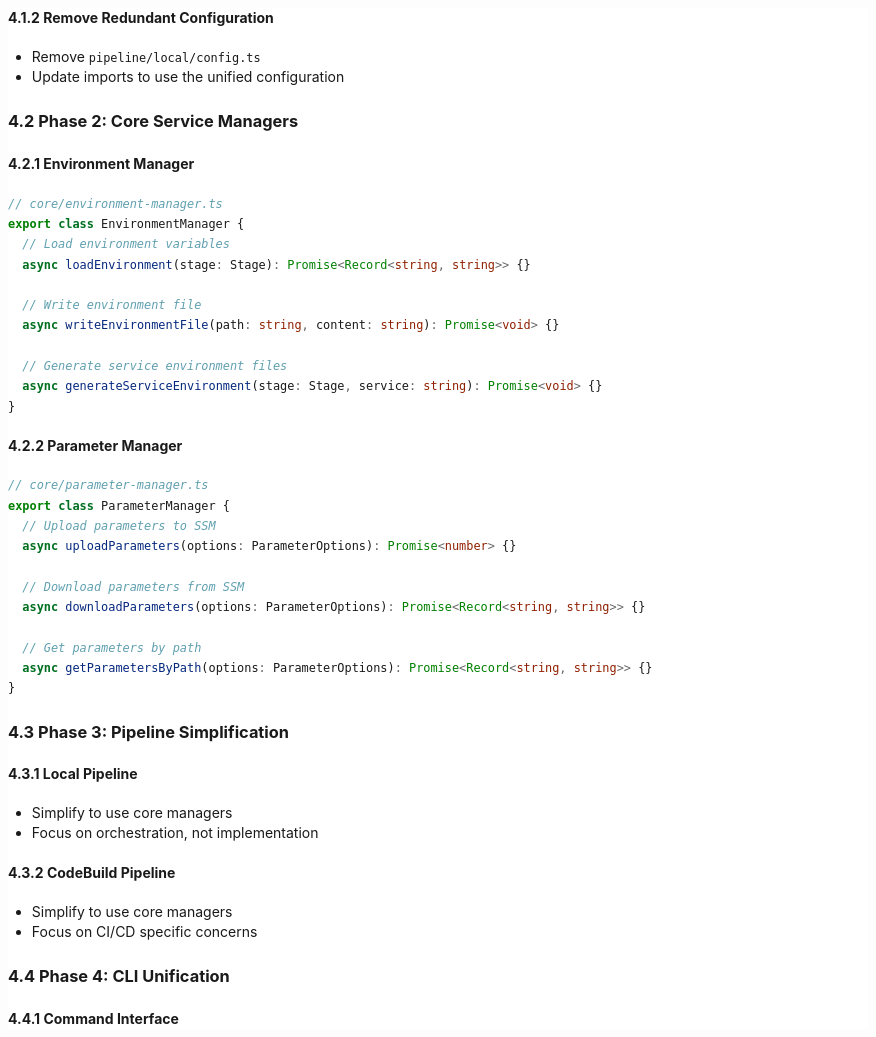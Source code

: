 #### 4.1.2 Remove Redundant Configuration

- Remove `pipeline/local/config.ts`
- Update imports to use the unified configuration

### 4.2 Phase 2: Core Service Managers

#### 4.2.1 Environment Manager

```typescript
// core/environment-manager.ts
export class EnvironmentManager {
  // Load environment variables
  async loadEnvironment(stage: Stage): Promise<Record<string, string>> {}

  // Write environment file
  async writeEnvironmentFile(path: string, content: string): Promise<void> {}

  // Generate service environment files
  async generateServiceEnvironment(stage: Stage, service: string): Promise<void> {}
}
```

#### 4.2.2 Parameter Manager

```typescript
// core/parameter-manager.ts
export class ParameterManager {
  // Upload parameters to SSM
  async uploadParameters(options: ParameterOptions): Promise<number> {}

  // Download parameters from SSM
  async downloadParameters(options: ParameterOptions): Promise<Record<string, string>> {}

  // Get parameters by path
  async getParametersByPath(options: ParameterOptions): Promise<Record<string, string>> {}
}
```

### 4.3 Phase 3: Pipeline Simplification

#### 4.3.1 Local Pipeline

- Simplify to use core managers
- Focus on orchestration, not implementation

#### 4.3.2 CodeBuild Pipeline

- Simplify to use core managers
- Focus on CI/CD specific concerns

### 4.4 Phase 4: CLI Unification

#### 4.4.1 Command Interface
